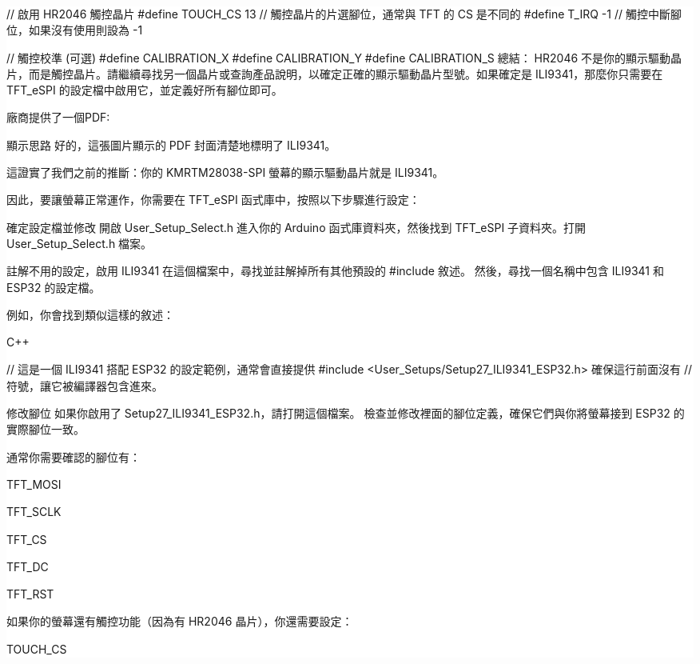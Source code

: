 // 啟用 HR2046 觸控晶片
#define TOUCH_CS 13 // 觸控晶片的片選腳位，通常與 TFT 的 CS 是不同的
#define T_IRQ -1   // 觸控中斷腳位，如果沒有使用則設為 -1

// 觸控校準 (可選)
#define CALIBRATION_X 
#define CALIBRATION_Y
#define CALIBRATION_S 
總結： HR2046 不是你的顯示驅動晶片，而是觸控晶片。請繼續尋找另一個晶片或查詢產品說明，以確定正確的顯示驅動晶片型號。如果確定是 ILI9341，那麼你只需要在 TFT_eSPI 的設定檔中啟用它，並定義好所有腳位即可。







廠商提供了一個PDF:



顯示思路
好的，這張圖片顯示的 PDF 封面清楚地標明了 ILI9341。

這證實了我們之前的推斷：你的 KMRTM28038-SPI 螢幕的顯示驅動晶片就是 ILI9341。

因此，要讓螢幕正常運作，你需要在 TFT_eSPI 函式庫中，按照以下步驟進行設定：

確定設定檔並修改
開啟 User_Setup_Select.h
進入你的 Arduino 函式庫資料夾，然後找到 TFT_eSPI 子資料夾。打開 User_Setup_Select.h 檔案。

註解不用的設定，啟用 ILI9341
在這個檔案中，尋找並註解掉所有其他預設的 #include 敘述。
然後，尋找一個名稱中包含 ILI9341 和 ESP32 的設定檔。

例如，你會找到類似這樣的敘述：

C++

// 這是一個 ILI9341 搭配 ESP32 的設定範例，通常會直接提供
#include <User_Setups/Setup27_ILI9341_ESP32.h>
確保這行前面沒有 // 符號，讓它被編譯器包含進來。

修改腳位
如果你啟用了 Setup27_ILI9341_ESP32.h，請打開這個檔案。
檢查並修改裡面的腳位定義，確保它們與你將螢幕接到 ESP32 的實際腳位一致。

通常你需要確認的腳位有：

TFT_MOSI

TFT_SCLK

TFT_CS

TFT_DC

TFT_RST

如果你的螢幕還有觸控功能（因為有 HR2046 晶片），你還需要設定：

TOUCH_CS

